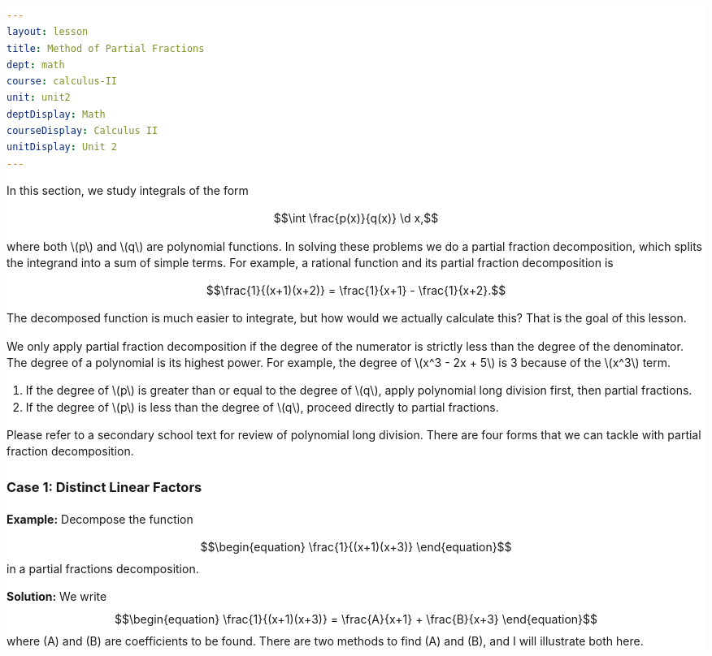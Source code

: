 ```yaml
---
layout: lesson
title: Method of Partial Fractions 
dept: math
course: calculus-II
unit: unit2
deptDisplay: Math
courseDisplay: Calculus II
unitDisplay: Unit 2
---
```


In this section, we study integrals of the form

$$\int \frac{p(x)}{q(x)} \d x,$$

where both \\(p\\) and \\(q\\) are polynomial functions. In solving these problems we do a partial fraction decomposition, which splits the integrand into a sum of simple terms. For example, a rational function and its partial fraction decomposition is

$$\frac{1}{(x+1)(x+2)} = \frac{1}{x+1} - \frac{1}{x+2}.$$

The decomposed function is much easier to integrate, but how would we actually calculate this? That is the goal of this lesson.

We only apply partial fraction decomposition if the degree of the numerator is strictly less than the degree of the denominator. The degree of a polynomial is its highest power. For example, the degree of \\(x^3 - 2x + 5\\) is 3 because of the \\(x^3\\) term. 

<ol>
<li> If the degree of \(p\) is greater than or equal to the degree of \(q\), apply polynomial long division first, then partial fractions.
</li>
<li> If the degree of \(p\) is less than the degree of \(q\), proceed directly to partial fractions. 
</li></ol>

Please refer to a secondary school text for review of polynomial long division. There are four forms that we can tackle with partial fraction decomposition. 

### Case 1: Distinct Linear Factors


<div class="example">
<b>Example:</b>
 Decompose the function
 
$$\begin{equation}
\frac{1}{(x+1)(x+3)}
\end{equation}$$
in a partial fractions decomposition.


<b>Solution:</b> We write
$$\begin{equation}
\frac{1}{(x+1)(x+3)} = \frac{A}{x+1} + \frac{B}{x+3}
\end{equation}$$
where \(A\) and \(B\) are coefficients to be found. There are two methods to find \(A\) and \(B\), and I will illustrate both here.
